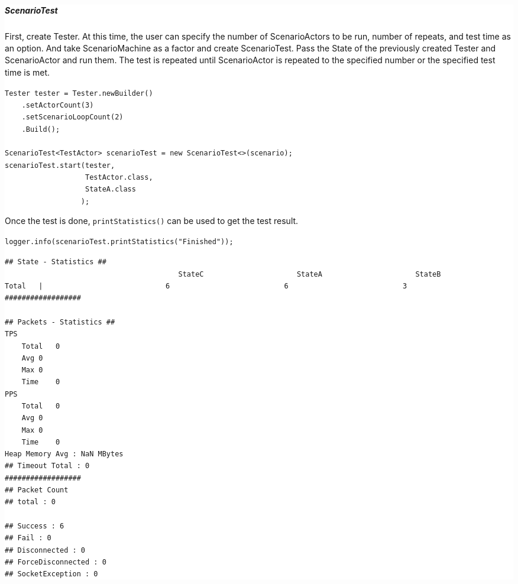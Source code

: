 ##### ScenarioTest

First, create Tester. At this time, the user can specify the number of ScenarioActors to be run, number of repeats, and test time as an option. And take ScenarioMachine as a factor and create ScenarioTest. Pass the State of the previously created Tester and ScenarioActor and run them. The test is repeated until ScenarioActor is repeated to the specified number or the specified test time is met.

```
Tester tester = Tester.newBuilder()
    .setActorCount(3)
    .setScenarioLoopCount(2)
    .Build();

ScenarioTest<TestActor> scenarioTest = new ScenarioTest<>(scenario);
scenarioTest.start(tester,
                   TestActor.class,
                   StateA.class
                  );
```

Once the test is done, `printStatistics()` can be used to get the test result.

```
logger.info(scenarioTest.printStatistics("Finished"));
```
```
## State - Statistics ##
                                         StateC                      StateA                      StateB
Total   |                             6                           6                           3
##################

## Packets - Statistics ##
TPS
    Total   0
    Avg 0
    Max 0
    Time    0
PPS
    Total   0
    Avg 0
    Max 0
    Time    0
Heap Memory Avg : NaN MBytes
## Timeout Total : 0
##################
## Packet Count
## total : 0

## Success : 6
## Fail : 0
## Disconnected : 0
## ForceDisconnected : 0
## SocketException : 0
```
